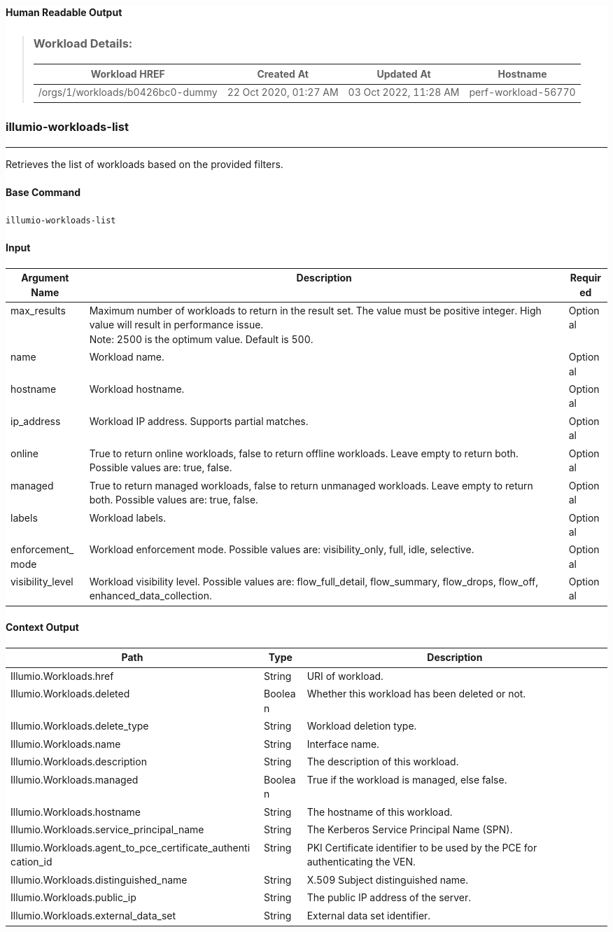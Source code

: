 
#### Human Readable Output

>### Workload Details:
>
>|Workload HREF|Created At|Updated At|Hostname|
>|---|---|---|---|
>| /orgs/1/workloads/b0426bc0-dummy | 22 Oct 2020, 01:27 AM | 03 Oct 2022, 11:28 AM | perf-workload-56770 |


### illumio-workloads-list

***
Retrieves the list of workloads based on the provided filters.


#### Base Command

`illumio-workloads-list`

#### Input

| **Argument Name** | **Description** | **Required** |
| --- | --- | --- |
| max_results | Maximum number of workloads to return in the result set. The value must be positive integer. High value will result in performance issue.<br/>Note: 2500 is the optimum value. Default is 500. | Optional | 
| name | Workload name. | Optional | 
| hostname | Workload hostname. | Optional | 
| ip_address | Workload IP address. Supports partial matches. | Optional | 
| online | True to return online workloads, false to return offline workloads. Leave empty to return both. Possible values are: true, false. | Optional | 
| managed | True to return managed workloads, false to return unmanaged workloads. Leave empty to return both. Possible values are: true, false. | Optional | 
| labels | Workload labels. | Optional | 
| enforcement_mode | Workload enforcement mode. Possible values are: visibility_only, full, idle, selective. | Optional | 
| visibility_level | Workload visibility level. Possible values are: flow_full_detail, flow_summary, flow_drops, flow_off, enhanced_data_collection. | Optional | 


#### Context Output

| **Path** | **Type** | **Description** |
| --- | --- | --- |
| Illumio.Workloads.href | String | URI of workload. | 
| Illumio.Workloads.deleted | Boolean | Whether this workload has been deleted or not. | 
| Illumio.Workloads.delete_type | String | Workload deletion type. | 
| Illumio.Workloads.name | String | Interface name. | 
| Illumio.Workloads.description | String | The description of this workload. | 
| Illumio.Workloads.managed | Boolean | True if the workload is managed, else false. | 
| Illumio.Workloads.hostname | String | The hostname of this workload. | 
| Illumio.Workloads.service_principal_name | String | The Kerberos Service Principal Name \(SPN\). | 
| Illumio.Workloads.agent_to_pce_certificate_authentication_id | String | PKI Certificate identifier to be used by the PCE for authenticating the VEN. | 
| Illumio.Workloads.distinguished_name | String | X.509 Subject distinguished name. | 
| Illumio.Workloads.public_ip | String | The public IP address of the server. | 
| Illumio.Workloads.external_data_set | String | External data set identifier. | 